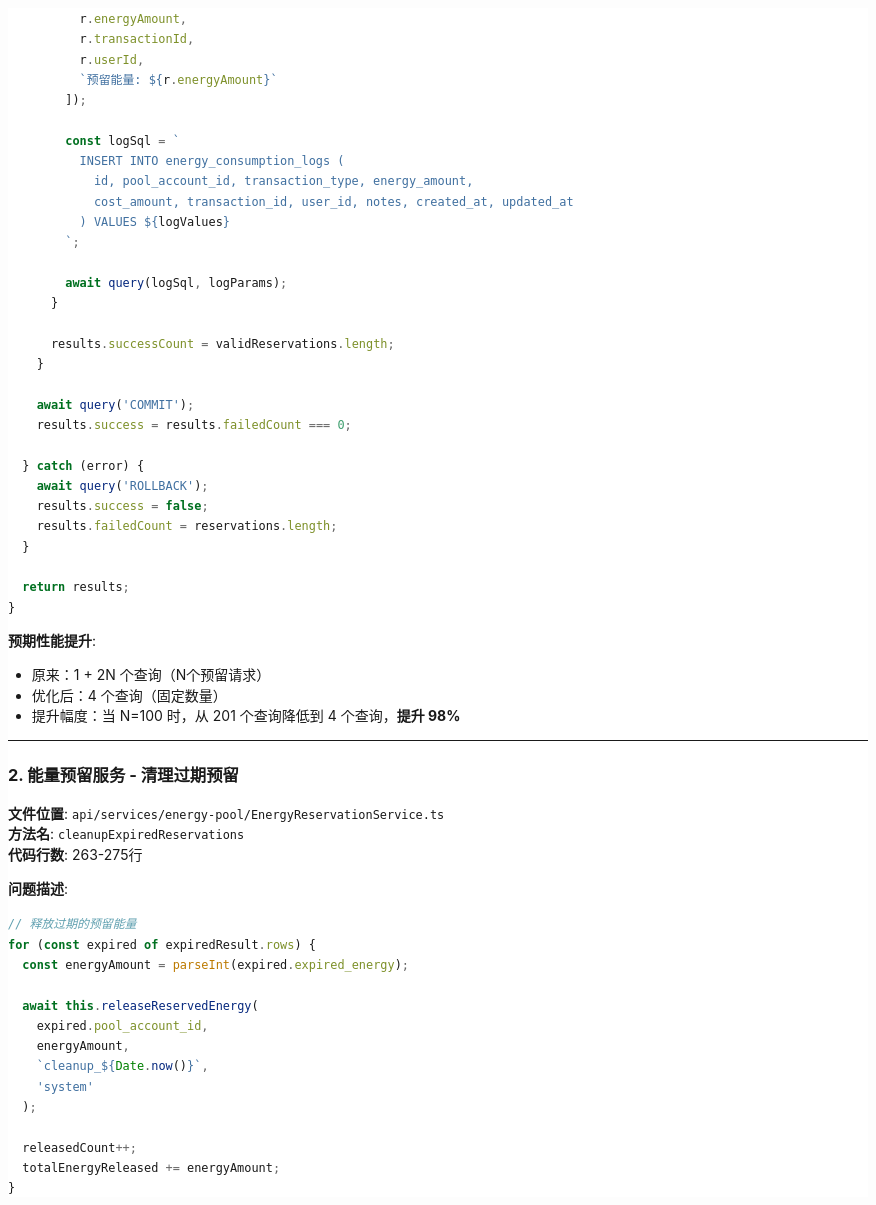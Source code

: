```typescript
          r.energyAmount,
          r.transactionId,
          r.userId,
          `预留能量: ${r.energyAmount}`
        ]);

        const logSql = `
          INSERT INTO energy_consumption_logs (
            id, pool_account_id, transaction_type, energy_amount, 
            cost_amount, transaction_id, user_id, notes, created_at, updated_at
          ) VALUES ${logValues}
        `;
        
        await query(logSql, logParams);
      }

      results.successCount = validReservations.length;
    }

    await query('COMMIT');
    results.success = results.failedCount === 0;
    
  } catch (error) {
    await query('ROLLBACK');
    results.success = false;
    results.failedCount = reservations.length;
  }
  
  return results;
}
```

**预期性能提升**: 
- 原来：1 + 2N 个查询（N个预留请求）
- 优化后：4 个查询（固定数量）
- 提升幅度：当 N=100 时，从 201 个查询降低到 4 个查询，**提升 98%**

---

### 2. 能量预留服务 - 清理过期预留

**文件位置**: `api/services/energy-pool/EnergyReservationService.ts`  
**方法名**: `cleanupExpiredReservations`  
**代码行数**: 263-275行

**问题描述**:
```typescript
// 释放过期的预留能量
for (const expired of expiredResult.rows) {
  const energyAmount = parseInt(expired.expired_energy);
  
  await this.releaseReservedEnergy(
    expired.pool_account_id,
    energyAmount,
    `cleanup_${Date.now()}`,
    'system'
  );
  
  releasedCount++;
  totalEnergyReleased += energyAmount;
}
```
